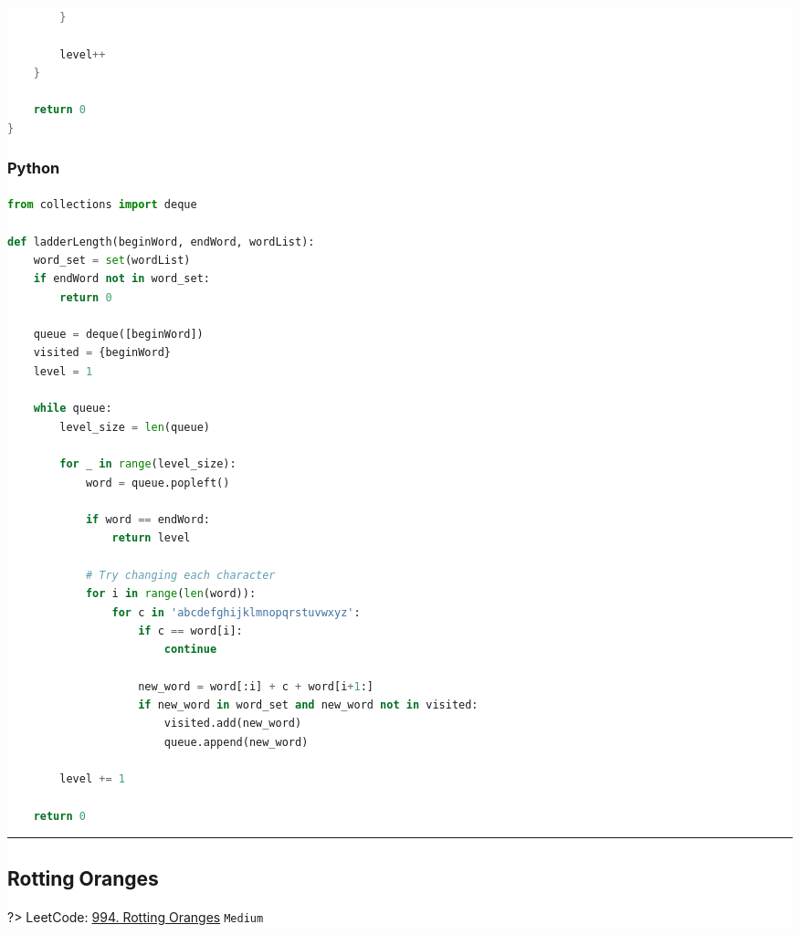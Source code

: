 ```go
        }
        
        level++
    }
    
    return 0
}
```

### **Python**
```python
from collections import deque

def ladderLength(beginWord, endWord, wordList):
    word_set = set(wordList)
    if endWord not in word_set:
        return 0
    
    queue = deque([beginWord])
    visited = {beginWord}
    level = 1
    
    while queue:
        level_size = len(queue)
        
        for _ in range(level_size):
            word = queue.popleft()
            
            if word == endWord:
                return level
            
            # Try changing each character
            for i in range(len(word)):
                for c in 'abcdefghijklmnopqrstuvwxyz':
                    if c == word[i]:
                        continue
                    
                    new_word = word[:i] + c + word[i+1:]
                    if new_word in word_set and new_word not in visited:
                        visited.add(new_word)
                        queue.append(new_word)
        
        level += 1
    
    return 0
```


---

## Rotting Oranges
?> LeetCode: [994. Rotting Oranges](https://leetcode.com/problems/rotting-oranges/description/) `Medium`
